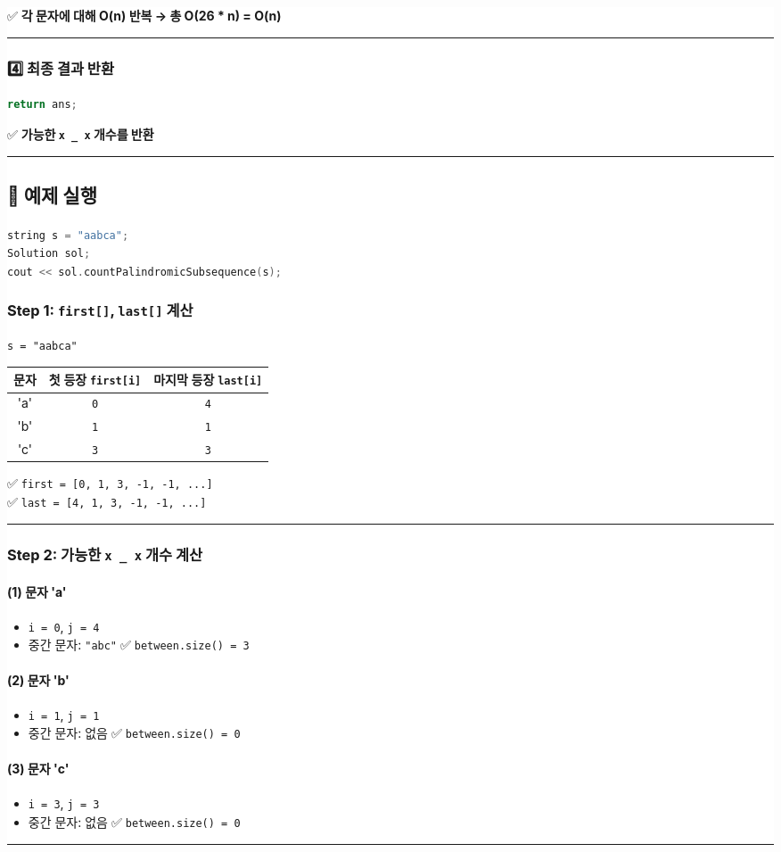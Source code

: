 ✅ **각 문자에 대해 O(n) 반복 → 총 O(26 * n) = O(n)**  

---

### **4️⃣ 최종 결과 반환**
```cpp
return ans;
```
✅ **가능한 `x _ x` 개수를 반환**

---

## **📌 예제 실행**
```cpp
string s = "aabca";
Solution sol;
cout << sol.countPalindromicSubsequence(s);
```

### **Step 1: `first[]`, `last[]` 계산**
`s = "aabca"` 

| 문자 | 첫 등장 `first[i]` | 마지막 등장 `last[i]` |
|:---:|:---:|:---:|
| 'a'  | `0`              | `4`              |
| 'b'  | `1`              | `1`              |
| 'c'  | `3`              | `3`              |

✅ `first = [0, 1, 3, -1, -1, ...]`  
✅ `last = [4, 1, 3, -1, -1, ...]`  

---

### **Step 2: 가능한 `x _ x` 개수 계산**
#### **(1) 문자 'a'**
- `i = 0`, `j = 4`
- 중간 문자: `"abc"`
✅ `between.size() = 3`

#### **(2) 문자 'b'**
- `i = 1`, `j = 1`
- 중간 문자: 없음
✅ `between.size() = 0`

#### **(3) 문자 'c'**
- `i = 3`, `j = 3`
- 중간 문자: 없음
✅ `between.size() = 0`

---
